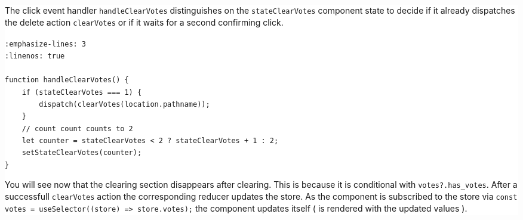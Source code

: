 The click event handler `handleClearVotes` distinguishes on the `stateClearVotes` component state to decide if it already dispatches the delete action `clearVotes` or if it waits for a second confirming click.

```{code-block} jsx
:emphasize-lines: 3
:linenos: true

function handleClearVotes() {
    if (stateClearVotes === 1) {
        dispatch(clearVotes(location.pathname));
    }
    // count count counts to 2
    let counter = stateClearVotes < 2 ? stateClearVotes + 1 : 2;
    setStateClearVotes(counter);
}
```

You will see now that the clearing section disappears after clearing.
This is because it is conditional with `votes?.has_votes`.
After a successfull `clearVotes` action the corresponding reducer updates the store.
As the component is subscribed to the store via `const votes = useSelector((store) => store.votes);` the component updates itself ( is rendered with the updated values ).
